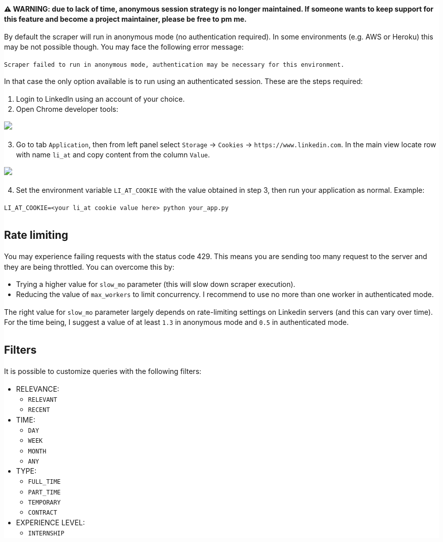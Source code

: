 **⚠ WARNING: due to lack of time, anonymous session strategy is no longer maintained. If someone wants to keep
support for this feature and become a project maintainer, please be free to pm me.**  

By default the scraper will run in anonymous mode (no authentication required). In some environments (e.g. AWS or Heroku) 
this may be not possible though. You may face the following error message:

```
Scraper failed to run in anonymous mode, authentication may be necessary for this environment.
```

In that case the only option available is to run using an authenticated session. These are the steps required:
1. Login to LinkedIn using an account of your choice.
2. Open Chrome developer tools:

![](https://github.com/spinlud/py-linkedin-jobs-scraper/raw/master/images/img3.png)

3. Go to tab `Application`, then from left panel select `Storage` -> `Cookies` -> `https://www.linkedin.com`. In the
main view locate row with name `li_at` and copy content from the column `Value`.

![](https://github.com/spinlud/py-linkedin-jobs-scraper/raw/master/images/img4.png)

4. Set the environment variable `LI_AT_COOKIE` with the value obtained in step 3, then run your application as normal.
Example:

```shell script
LI_AT_COOKIE=<your li_at cookie value here> python your_app.py
```

## Rate limiting
You may experience failing requests with the status code 429. This means you are sending too many request to the server
and they are being throttled. You can overcome this by:

- Trying a higher value for `slow_mo` parameter (this will slow down scraper execution). 
- Reducing the value of `max_workers` to limit concurrency. I recommend to use no more than one worker in authenticated
  mode.

The right value for `slow_mo` parameter largely depends on rate-limiting settings on Linkedin servers (and this can 
vary over time). For the time being, I suggest a value of at least `1.3` in anonymous mode and `0.5` in authenticated
mode.

## Filters
It is possible to customize queries with the following filters:
- RELEVANCE:
    * `RELEVANT`
    * `RECENT`
- TIME:
    * `DAY`
    * `WEEK`
    * `MONTH`
    * `ANY`
- TYPE:
    * `FULL_TIME`
    * `PART_TIME`
    * `TEMPORARY`
    * `CONTRACT`
- EXPERIENCE LEVEL:
    * `INTERNSHIP`